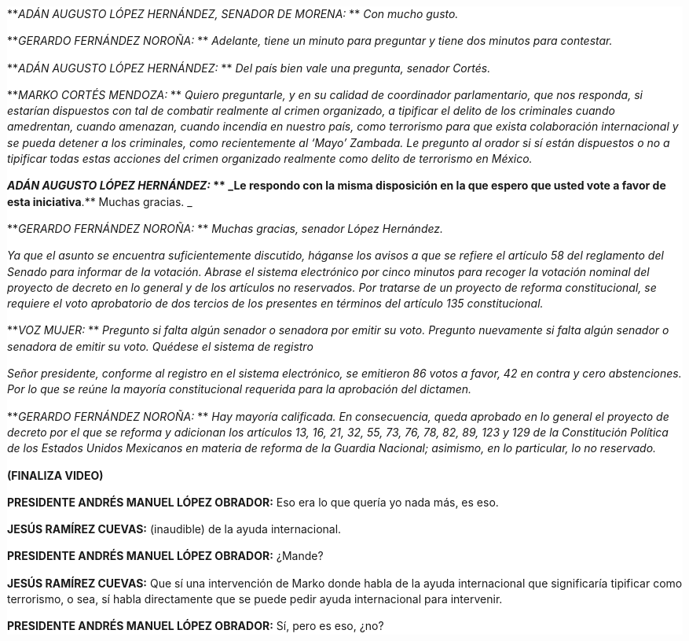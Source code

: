 **_ADÁN AUGUSTO LÓPEZ HERNÁNDEZ, SENADOR DE MORENA:_ ** _Con mucho gusto._

**_GERARDO FERNÁNDEZ NOROÑA:_ ** _Adelante, tiene un minuto para preguntar y
tiene dos minutos para contestar._

**_ADÁN AUGUSTO LÓPEZ HERNÁNDEZ:_ ** _Del país bien vale una pregunta, senador
Cortés._

**_MARKO CORTÉS MENDOZA:_ ** _Quiero preguntarle, y en su calidad de
coordinador parlamentario, que nos responda, si estarían dispuestos con tal de
combatir realmente al crimen organizado, a tipificar el delito de los
criminales cuando amedrentan, cuando amenazan, cuando incendia en nuestro
país, como terrorismo para que exista colaboración internacional y se pueda
detener a los criminales, como recientemente al ‘Mayo’ Zambada. Le pregunto al
orador si sí están dispuestos o no a tipificar todas estas acciones del crimen
organizado realmente como delito de terrorismo en México._

**_ADÁN AUGUSTO LÓPEZ HERNÁNDEZ:_ ** _Le respondo con la misma disposición en
la que espero que usted vote a favor de esta iniciativa**.** Muchas gracias. _

**_GERARDO FERNÁNDEZ NOROÑA:_ ** _Muchas gracias, senador López Hernández._

_Ya que el asunto se encuentra suficientemente discutido, háganse los avisos a
que se refiere el artículo 58 del reglamento del Senado para informar de la
votación. Abrase el sistema electrónico por cinco minutos para recoger la
votación nominal del proyecto de decreto en lo general y de los artículos no
reservados. Por tratarse de un proyecto de reforma constitucional, se requiere
el voto aprobatorio de dos tercios de los presentes en términos del artículo
135 constitucional._

**_VOZ MUJER:_ ** _Pregunto si falta algún senador o senadora por emitir su
voto. Pregunto nuevamente si falta algún senador o senadora de emitir su voto.
Quédese el sistema de registro_

_Señor presidente, conforme al registro en el sistema electrónico, se
emitieron 86 votos a favor, 42 en contra y cero abstenciones. Por lo que se
reúne la mayoría constitucional requerida para la aprobación del dictamen._

**_GERARDO FERNÁNDEZ NOROÑA:_ ** _Hay mayoría calificada. En consecuencia,
queda aprobado en lo general el proyecto de decreto por el que se reforma y
adicionan los artículos 13, 16, 21, 32, 55, 73, 76, 78, 82, 89, 123 y 129 de
la Constitución Política de los Estados Unidos Mexicanos en materia de reforma
de la Guardia Nacional; asimismo, en lo particular, lo no reservado._

**(FINALIZA VIDEO)**

**PRESIDENTE ANDRÉS MANUEL LÓPEZ OBRADOR:** Eso era lo que quería yo nada más,
es eso.

**JESÚS RAMÍREZ CUEVAS:** (inaudible) de la ayuda internacional.

**PRESIDENTE ANDRÉS MANUEL LÓPEZ OBRADOR:** ¿Mande?

**JESÚS RAMÍREZ CUEVAS:** Que sí una intervención de Marko donde habla de la
ayuda internacional que significaría tipificar como terrorismo, o sea, sí
habla directamente que se puede pedir ayuda internacional para intervenir.

**PRESIDENTE ANDRÉS MANUEL LÓPEZ OBRADOR:** Sí, pero es eso, ¿no?

